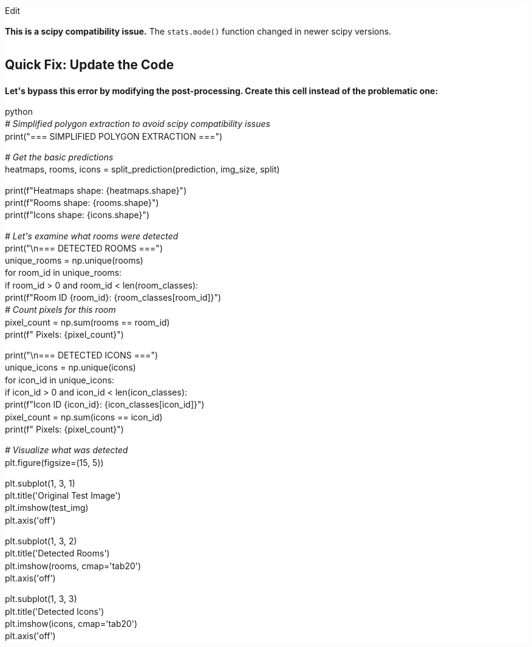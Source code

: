 Edit

**This is a scipy compatibility issue.** The `stats.mode()` function changed in newer scipy versions.

## **Quick Fix: Update the Code**

**Let's bypass this error by modifying the post-processing. Create this cell instead of the problematic one:**

python  
*\# Simplified polygon extraction to avoid scipy compatibility issues*  
print("=== SIMPLIFIED POLYGON EXTRACTION \===")

*\# Get the basic predictions*  
heatmaps, rooms, icons \= split\_prediction(prediction, img\_size, split)

print(f"Heatmaps shape: {heatmaps.shape}")  
print(f"Rooms shape: {rooms.shape}")    
print(f"Icons shape: {icons.shape}")

*\# Let's examine what rooms were detected*  
print("\\n=== DETECTED ROOMS \===")  
unique\_rooms \= np.unique(rooms)  
for room\_id in unique\_rooms:  
    if room\_id \> 0 and room\_id \< len(room\_classes):  
        print(f"Room ID {room\_id}: {room\_classes\[room\_id\]}")  
        *\# Count pixels for this room*  
        pixel\_count \= np.sum(rooms \== room\_id)  
        print(f"  Pixels: {pixel\_count}")

print("\\n=== DETECTED ICONS \===")   
unique\_icons \= np.unique(icons)  
for icon\_id in unique\_icons:  
    if icon\_id \> 0 and icon\_id \< len(icon\_classes):  
        print(f"Icon ID {icon\_id}: {icon\_classes\[icon\_id\]}")  
        pixel\_count \= np.sum(icons \== icon\_id)  
        print(f"  Pixels: {pixel\_count}")

*\# Visualize what was detected*  
plt.figure(figsize\=(15, 5))

plt.subplot(1, 3, 1)  
plt.title('Original Test Image')  
plt.imshow(test\_img)  
plt.axis('off')

plt.subplot(1, 3, 2)   
plt.title('Detected Rooms')  
plt.imshow(rooms, cmap\='tab20')  
plt.axis('off')

plt.subplot(1, 3, 3)  
plt.title('Detected Icons')   
plt.imshow(icons, cmap\='tab20')  
plt.axis('off')
